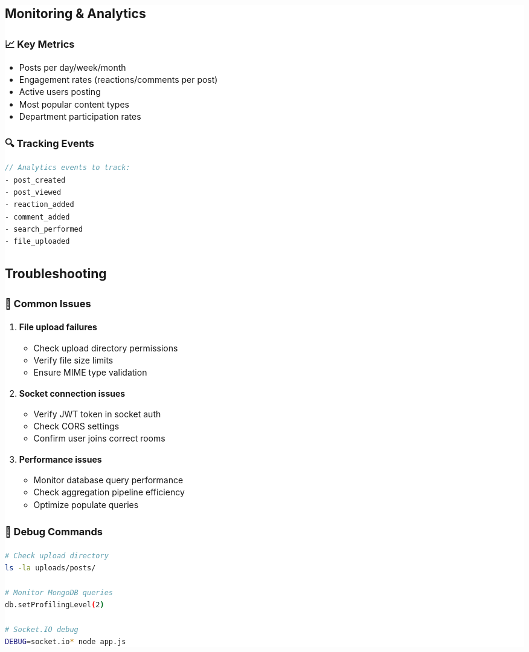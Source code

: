 ## Monitoring & Analytics

### 📈 Key Metrics
- Posts per day/week/month
- Engagement rates (reactions/comments per post)
- Active users posting
- Most popular content types
- Department participation rates

### 🔍 Tracking Events
```javascript
// Analytics events to track:
- post_created
- post_viewed
- reaction_added
- comment_added
- search_performed
- file_uploaded
```

## Troubleshooting

### 🚨 Common Issues

1. **File upload failures**
   - Check upload directory permissions
   - Verify file size limits
   - Ensure MIME type validation

2. **Socket connection issues**
   - Verify JWT token in socket auth
   - Check CORS settings
   - Confirm user joins correct rooms

3. **Performance issues**
   - Monitor database query performance
   - Check aggregation pipeline efficiency
   - Optimize populate queries

### 🔧 Debug Commands
```bash
# Check upload directory
ls -la uploads/posts/

# Monitor MongoDB queries
db.setProfilingLevel(2)

# Socket.IO debug
DEBUG=socket.io* node app.js
```
